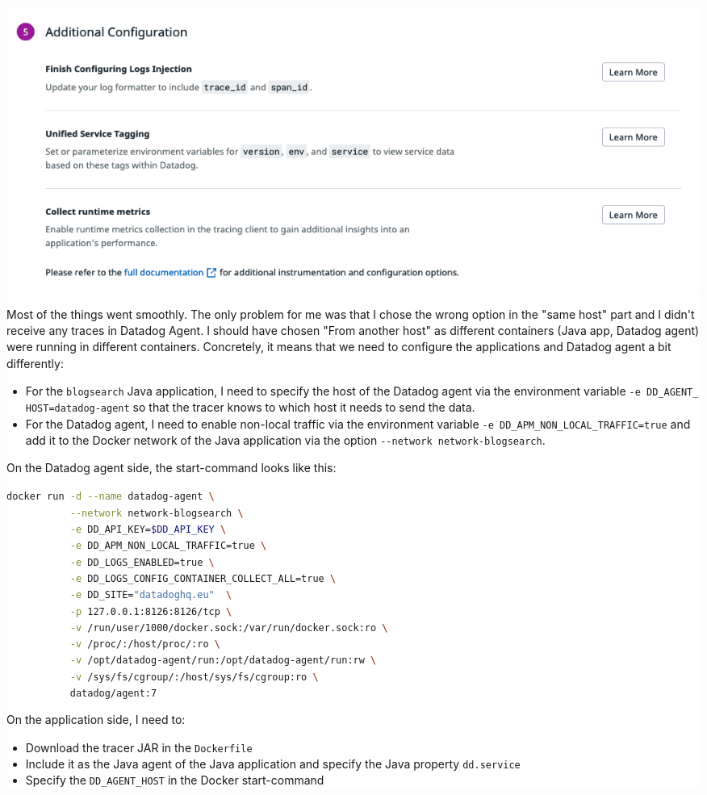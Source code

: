 ![APM setup part 3](/assets/20220327-apm-3.png)

Most of the things went smoothly. The only problem for me was that I chose the
wrong option in the "same host" part and I didn't receive any traces in Datadog
Agent. I should have chosen "From another host" as different containers (Java
app, Datadog agent) were running in different containers. Concretely, it means
that we need to configure the applications and Datadog agent a bit differently:

- For the `blogsearch` Java application, I need to specify the host of the
  Datadog agent via the environment variable `-e DD_AGENT_HOST=datadog-agent` so
  that the tracer knows to which host it needs to send the data.
- For the Datadog agent, I need to enable non-local traffic via the environment
  variable `-e DD_APM_NON_LOCAL_TRAFFIC=true` and add it to the Docker network
  of the Java application via the option `--network network-blogsearch`.

On the Datadog agent side, the start-command looks like this:

```sh
docker run -d --name datadog-agent \
           --network network-blogsearch \
           -e DD_API_KEY=$DD_API_KEY \
           -e DD_APM_NON_LOCAL_TRAFFIC=true \
           -e DD_LOGS_ENABLED=true \
           -e DD_LOGS_CONFIG_CONTAINER_COLLECT_ALL=true \
           -e DD_SITE="datadoghq.eu"  \
           -p 127.0.0.1:8126:8126/tcp \
           -v /run/user/1000/docker.sock:/var/run/docker.sock:ro \
           -v /proc/:/host/proc/:ro \
           -v /opt/datadog-agent/run:/opt/datadog-agent/run:rw \
           -v /sys/fs/cgroup/:/host/sys/fs/cgroup:ro \
           datadog/agent:7
```

On the application side, I need to:

* Download the tracer JAR in the `Dockerfile`
* Include it as the Java agent of the Java application and specify the Java
  property `dd.service`
* Specify the `DD_AGENT_HOST` in the Docker start-command
